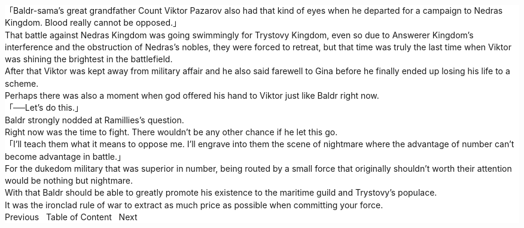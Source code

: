 「Baldr-sama’s great grandfather Count Viktor Pazarov also had that kind of eyes when he departed for a campaign to Nedras Kingdom. Blood really cannot be opposed.」<br/>
That battle against Nedras Kingdom was going swimmingly for Trystovy Kingdom, even so due to Answerer Kingdom’s interference and the obstruction of Nedras’s nobles, they were forced to retreat, but that time was truly the last time when Viktor was shining the brightest in the battlefield.<br/>
After that Viktor was kept away from military affair and he also said farewell to Gina before he finally ended up losing his life to a scheme.<br/>
Perhaps there was also a moment when god offered his hand to Viktor just like Baldr right now.<br/>
「──Let’s do this.」<br/>
Baldr strongly nodded at Ramillies’s question.<br/>
Right now was the time to fight. There wouldn’t be any other chance if he let this go.<br/>
「I’ll teach them what it means to oppose me. I’ll engrave into them the scene of nightmare where the advantage of number can’t become advantage in battle.」<br/>
For the dukedom military that was superior in number, being routed by a small force that originally shouldn’t worth their attention would be nothing but nightmare.<br/>
With that Baldr should be able to greatly promote his existence to the maritime guild and Trystovy’s populace.<br/>
It was the ironclad rule of war to extract as much price as possible when committing your force.<br/>
Previous   Table of Content   Next<br/>
 